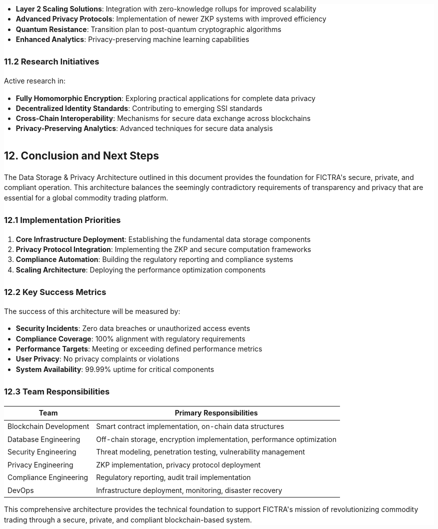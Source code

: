 - **Layer 2 Scaling Solutions**: Integration with zero-knowledge rollups for improved scalability
- **Advanced Privacy Protocols**: Implementation of newer ZKP systems with improved efficiency
- **Quantum Resistance**: Transition plan to post-quantum cryptographic algorithms
- **Enhanced Analytics**: Privacy-preserving machine learning capabilities

### 11.2 Research Initiatives

Active research in:

- **Fully Homomorphic Encryption**: Exploring practical applications for complete data privacy
- **Decentralized Identity Standards**: Contributing to emerging SSI standards
- **Cross-Chain Interoperability**: Mechanisms for secure data exchange across blockchains
- **Privacy-Preserving Analytics**: Advanced techniques for secure data analysis

## 12. Conclusion and Next Steps

The Data Storage & Privacy Architecture outlined in this document provides the foundation for FICTRA's secure, private, and compliant operation. This architecture balances the seemingly contradictory requirements of transparency and privacy that are essential for a global commodity trading platform.

### 12.1 Implementation Priorities

1. **Core Infrastructure Deployment**: Establishing the fundamental data storage components
2. **Privacy Protocol Integration**: Implementing the ZKP and secure computation frameworks
3. **Compliance Automation**: Building the regulatory reporting and compliance systems
4. **Scaling Architecture**: Deploying the performance optimization components

### 12.2 Key Success Metrics

The success of this architecture will be measured by:

- **Security Incidents**: Zero data breaches or unauthorized access events
- **Compliance Coverage**: 100% alignment with regulatory requirements
- **Performance Targets**: Meeting or exceeding defined performance metrics
- **User Privacy**: No privacy complaints or violations
- **System Availability**: 99.99% uptime for critical components

### 12.3 Team Responsibilities

| Team | Primary Responsibilities |
|------|--------------------------|
| Blockchain Development | Smart contract implementation, on-chain data structures |
| Database Engineering | Off-chain storage, encryption implementation, performance optimization |
| Security Engineering | Threat modeling, penetration testing, vulnerability management |
| Privacy Engineering | ZKP implementation, privacy protocol deployment |
| Compliance Engineering | Regulatory reporting, audit trail implementation |
| DevOps | Infrastructure deployment, monitoring, disaster recovery |

This comprehensive architecture provides the technical foundation to support FICTRA's mission of revolutionizing commodity trading through a secure, private, and compliant blockchain-based system.